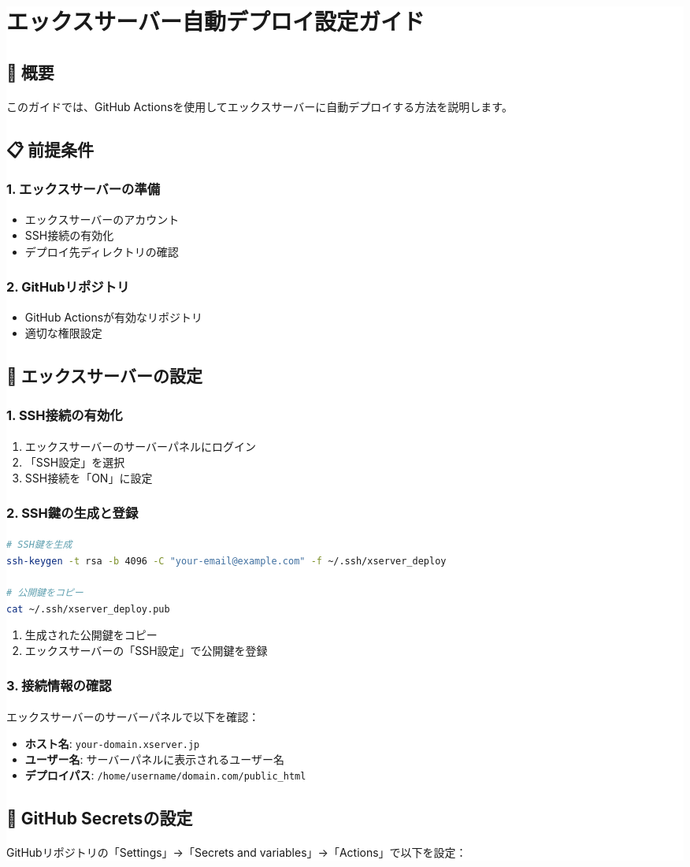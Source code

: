# エックスサーバー自動デプロイ設定ガイド

## 🚀 概要

このガイドでは、GitHub Actionsを使用してエックスサーバーに自動デプロイする方法を説明します。

## 📋 前提条件

### 1. エックスサーバーの準備
- エックスサーバーのアカウント
- SSH接続の有効化
- デプロイ先ディレクトリの確認

### 2. GitHubリポジトリ
- GitHub Actionsが有効なリポジトリ
- 適切な権限設定

## 🔧 エックスサーバーの設定

### 1. SSH接続の有効化

1. エックスサーバーのサーバーパネルにログイン
2. 「SSH設定」を選択
3. SSH接続を「ON」に設定

### 2. SSH鍵の生成と登録

```bash
# SSH鍵を生成
ssh-keygen -t rsa -b 4096 -C "your-email@example.com" -f ~/.ssh/xserver_deploy

# 公開鍵をコピー
cat ~/.ssh/xserver_deploy.pub
```

1. 生成された公開鍵をコピー
2. エックスサーバーの「SSH設定」で公開鍵を登録

### 3. 接続情報の確認

エックスサーバーのサーバーパネルで以下を確認：
- **ホスト名**: `your-domain.xserver.jp`
- **ユーザー名**: サーバーパネルに表示されるユーザー名
- **デプロイパス**: `/home/username/domain.com/public_html`

## 🔐 GitHub Secretsの設定

GitHubリポジトリの「Settings」→「Secrets and variables」→「Actions」で以下を設定：
